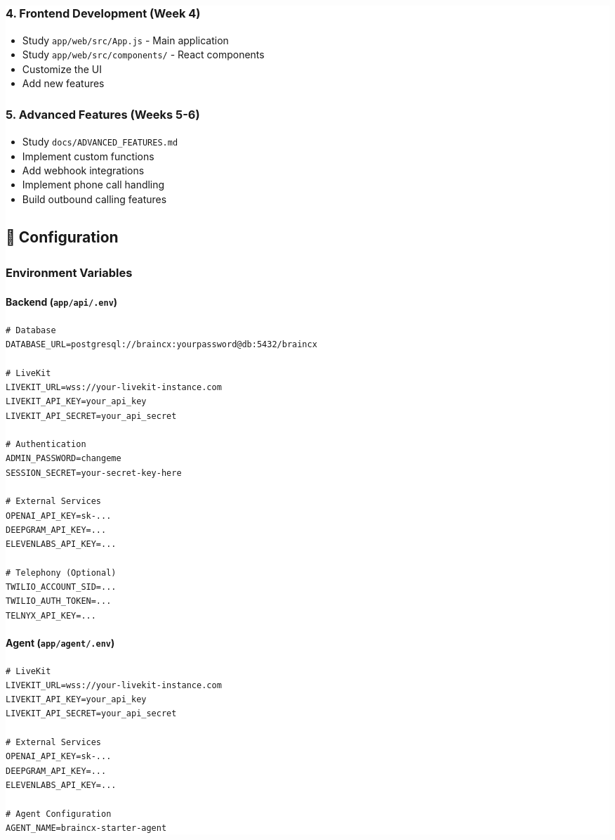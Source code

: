 ### 4. **Frontend Development** (Week 4)
- Study `app/web/src/App.js` - Main application
- Study `app/web/src/components/` - React components
- Customize the UI
- Add new features

### 5. **Advanced Features** (Weeks 5-6)
- Study `docs/ADVANCED_FEATURES.md`
- Implement custom functions
- Add webhook integrations
- Implement phone call handling
- Build outbound calling features

## 🔑 Configuration

### Environment Variables

#### Backend (`app/api/.env`)
```env
# Database
DATABASE_URL=postgresql://braincx:yourpassword@db:5432/braincx

# LiveKit
LIVEKIT_URL=wss://your-livekit-instance.com
LIVEKIT_API_KEY=your_api_key
LIVEKIT_API_SECRET=your_api_secret

# Authentication
ADMIN_PASSWORD=changeme
SESSION_SECRET=your-secret-key-here

# External Services
OPENAI_API_KEY=sk-...
DEEPGRAM_API_KEY=...
ELEVENLABS_API_KEY=...

# Telephony (Optional)
TWILIO_ACCOUNT_SID=...
TWILIO_AUTH_TOKEN=...
TELNYX_API_KEY=...
```

#### Agent (`app/agent/.env`)
```env
# LiveKit
LIVEKIT_URL=wss://your-livekit-instance.com
LIVEKIT_API_KEY=your_api_key
LIVEKIT_API_SECRET=your_api_secret

# External Services
OPENAI_API_KEY=sk-...
DEEPGRAM_API_KEY=...
ELEVENLABS_API_KEY=...

# Agent Configuration
AGENT_NAME=braincx-starter-agent
```
